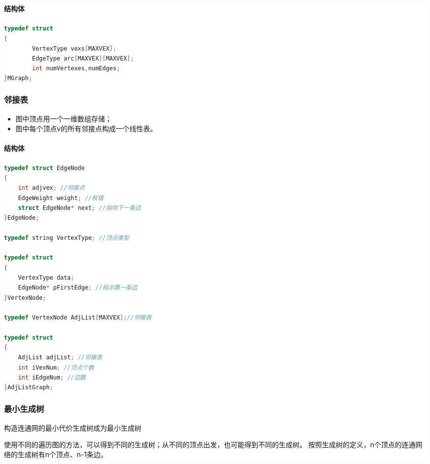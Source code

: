 

#### 结构体

```c++
typedef struct 
{
        VertexType vexs[MAXVEX];
        EdgeType arc[MAXVEX][MAXVEX];
        int numVertexes,numEdges;
}MGraph;
```



### 邻接表

+ 图中顶点用一个一维数组存储；
+ 图中每个顶点v的所有邻接点构成一个线性表。

#### 结构体

```c++
typedef struct EdgeNode
{
	int adjvex; //邻接点
	EdgeWeight weight; //权值
	struct EdgeNode* next; //指向下一条边
}EdgeNode;

typedef string VertexType; //顶点类型

typedef struct
{
	VertexType data;
	EdgeNode* pFirstEdge; //指示第一条边
}VertexNode;

typedef VertexNode AdjList[MAXVEX];//邻接表

typedef struct  
{
	AdjList adjList; //邻接表
	int iVexNum; //顶点个数
	int iEdgeNum; //边数
}AdjListGraph;
```



### 最小生成树

构造连通网的最小代价生成树成为最小生成树

使用不同的遍历图的方法，可以得到不同的生成树；从不同的顶点出发，也可能得到不同的生成树。
按照生成树的定义，n个顶点的连通网络的生成树有n个顶点、n-1条边。
